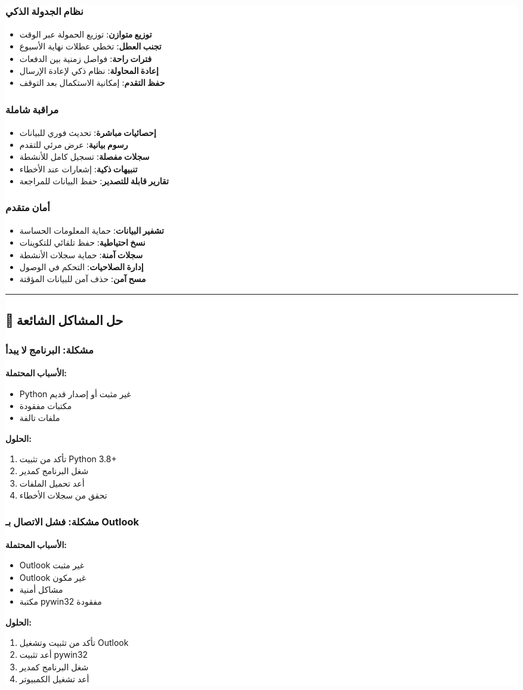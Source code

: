 ### نظام الجدولة الذكي
- **توزيع متوازن**: توزيع الحمولة عبر الوقت
- **تجنب العطل**: تخطي عطلات نهاية الأسبوع
- **فترات راحة**: فواصل زمنية بين الدفعات
- **إعادة المحاولة**: نظام ذكي لإعادة الإرسال
- **حفظ التقدم**: إمكانية الاستكمال بعد التوقف

### مراقبة شاملة
- **إحصائيات مباشرة**: تحديث فوري للبيانات
- **رسوم بيانية**: عرض مرئي للتقدم
- **سجلات مفصلة**: تسجيل كامل للأنشطة
- **تنبيهات ذكية**: إشعارات عند الأخطاء
- **تقارير قابلة للتصدير**: حفظ البيانات للمراجعة

### أمان متقدم
- **تشفير البيانات**: حماية المعلومات الحساسة
- **نسخ احتياطية**: حفظ تلقائي للتكوينات
- **سجلات آمنة**: حماية سجلات الأنشطة
- **إدارة الصلاحيات**: التحكم في الوصول
- **مسح آمن**: حذف آمن للبيانات المؤقتة

---

## 🔧 حل المشاكل الشائعة

### مشكلة: البرنامج لا يبدأ
**الأسباب المحتملة:**
- Python غير مثبت أو إصدار قديم
- مكتبات مفقودة
- ملفات تالفة

**الحلول:**
1. تأكد من تثبيت Python 3.8+
2. شغل البرنامج كمدير
3. أعد تحميل الملفات
4. تحقق من سجلات الأخطاء

### مشكلة: فشل الاتصال بـ Outlook
**الأسباب المحتملة:**
- Outlook غير مثبت
- Outlook غير مكون
- مشاكل أمنية
- مكتبة pywin32 مفقودة

**الحلول:**
1. تأكد من تثبيت وتشغيل Outlook
2. أعد تثبيت pywin32
3. شغل البرنامج كمدير
4. أعد تشغيل الكمبيوتر
